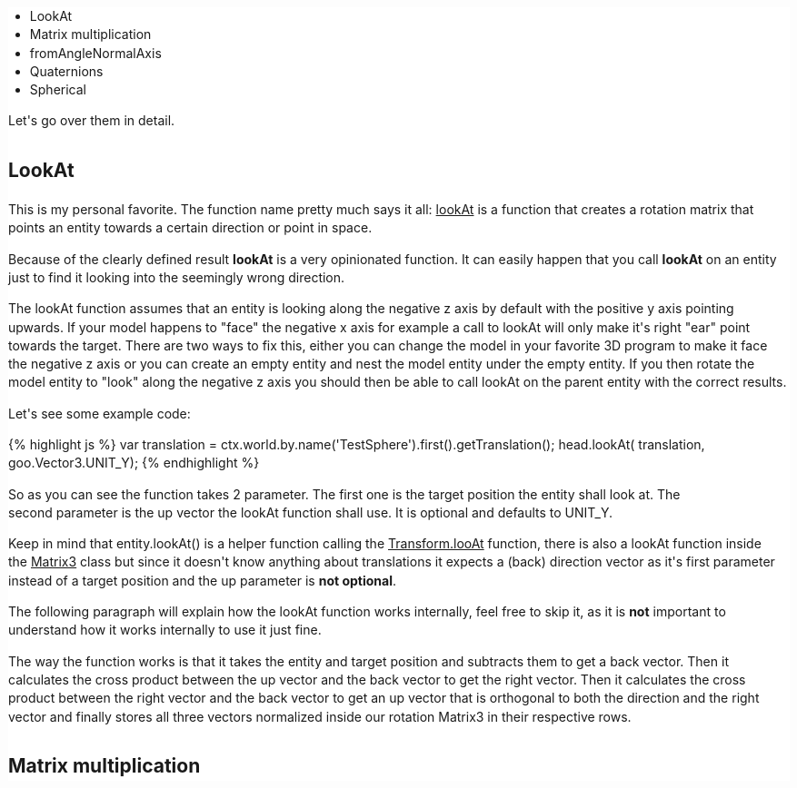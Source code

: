 *   LookAt
*   Matrix multiplication
*   fromAngleNormalAxis
*   Quaternions
*   Spherical

Let's go over them in detail.  

## LookAt

This is my personal favorite. The function name pretty much says it all: [lookAt](https://goote.ch/bdfac8ffdb4644f689ec583e9d3fb7a1.scene/) is a function that creates a rotation matrix that points an entity towards a certain direction or point in space.  

Because of the clearly defined result **lookAt** is a very opinionated function. It can easily happen that you call **lookAt** on an entity just to find it looking into the seemingly wrong direction.

The lookAt function assumes that an entity is looking along the negative z axis by default with the positive y axis pointing upwards. If your model happens to "face" the negative x axis for example a call to lookAt will only make it's right "ear" point towards the target. There are two ways to fix this, either you can change the model in your favorite 3D program to make it face the negative z axis or you can create an empty entity and nest the model entity under the empty entity. If you then rotate the model entity to "look" along the negative z axis you should then be able to call lookAt on the parent entity with the correct results.

Let's see some example code:

{% highlight js %}
var translation = ctx.world.by.name('TestSphere').first().getTranslation();
head.lookAt( translation, goo.Vector3.UNIT_Y);
{% endhighlight %}

So as you can see the function takes 2 parameter. The first one is the target position the entity shall look at. The second parameter is the up vector the lookAt function shall use. It is optional and defaults to UNIT_Y.

Keep in mind that entity.lookAt() is a helper function calling the [Transform.looAt](http://code.gooengine.com/latest/docs/index.html?c=Transform) function, there is also a lookAt function inside the [Matrix3](http://code.gooengine.com/latest/docs/index.html?c=Matrix3) class but since it doesn't know anything about translations it expects a (back) direction vector as it's first parameter instead of a target position and the up parameter is **not optional**.

<div class="alert alert-warning">
	The following paragraph will explain how the lookAt function works internally, feel free to skip it, as it is <strong>not</strong> important to understand how it works internally to use it just fine.
</div>

The way the function works is that it takes the entity and target position and subtracts them to get a back vector. Then it calculates the cross product between the up vector and the back vector to get the right vector. Then it calculates the cross product between the right vector and the back vector to get an up vector that is orthogonal to both the direction and the right vector and finally stores all three vectors normalized inside our rotation Matrix3 in their respective rows.

## Matrix multiplication
